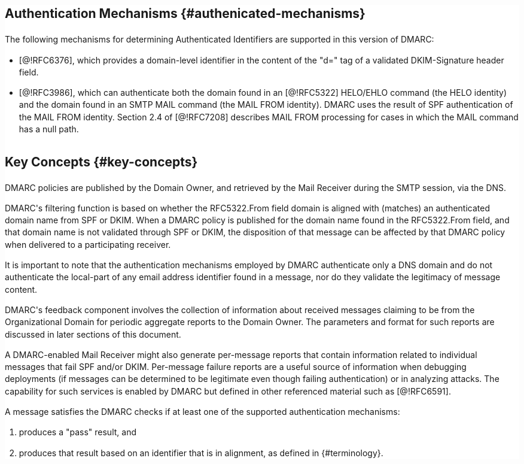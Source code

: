 ##  Authentication Mechanisms {#authenicated-mechanisms}

The following mechanisms for determining Authenticated Identifiers
are supported in this version of DMARC:

*  [@!RFC6376], which provides a domain-level identifier in the content of
   the "d=" tag of a validated DKIM-Signature header field.

*  [@!RFC3986], which can authenticate both the domain found in an [@!RFC5322]
   HELO/EHLO command (the HELO identity) and the domain found in an
   SMTP MAIL command (the MAIL FROM identity).  DMARC uses the result
   of SPF authentication of the MAIL FROM identity.  Section 2.4 of
   [@!RFC7208] describes MAIL FROM processing for cases in which the MAIL
   command has a null path.

##  Key Concepts {#key-concepts}

DMARC policies are published by the Domain Owner, and retrieved by
the Mail Receiver during the SMTP session, via the DNS.

DMARC's filtering function is based on whether the RFC5322.From field
domain is aligned with (matches) an authenticated domain name from
SPF or DKIM.  When a DMARC policy is published for the domain name
found in the RFC5322.From field, and that domain name is not
validated through SPF or DKIM, the disposition of that message can be
affected by that DMARC policy when delivered to a participating
receiver.

It is important to note that the authentication mechanisms employed
by DMARC authenticate only a DNS domain and do not authenticate the
local-part of any email address identifier found in a message, nor do
they validate the legitimacy of message content.

DMARC's feedback component involves the collection of information
about received messages claiming to be from the Organizational Domain
for periodic aggregate reports to the Domain Owner.  The parameters
and format for such reports are discussed in later sections of this
document.

A DMARC-enabled Mail Receiver might also generate per-message reports
that contain information related to individual messages that fail SPF
and/or DKIM.  Per-message failure reports are a useful source of
information when debugging deployments (if messages can be determined
to be legitimate even though failing authentication) or in analyzing
attacks.  The capability for such services is enabled by DMARC but
defined in other referenced material such as [@!RFC6591].

A message satisfies the DMARC checks if at least one of the supported
authentication mechanisms:

1.  produces a "pass" result, and

2.  produces that result based on an identifier that is in alignment,
    as defined in {#terminology}.
